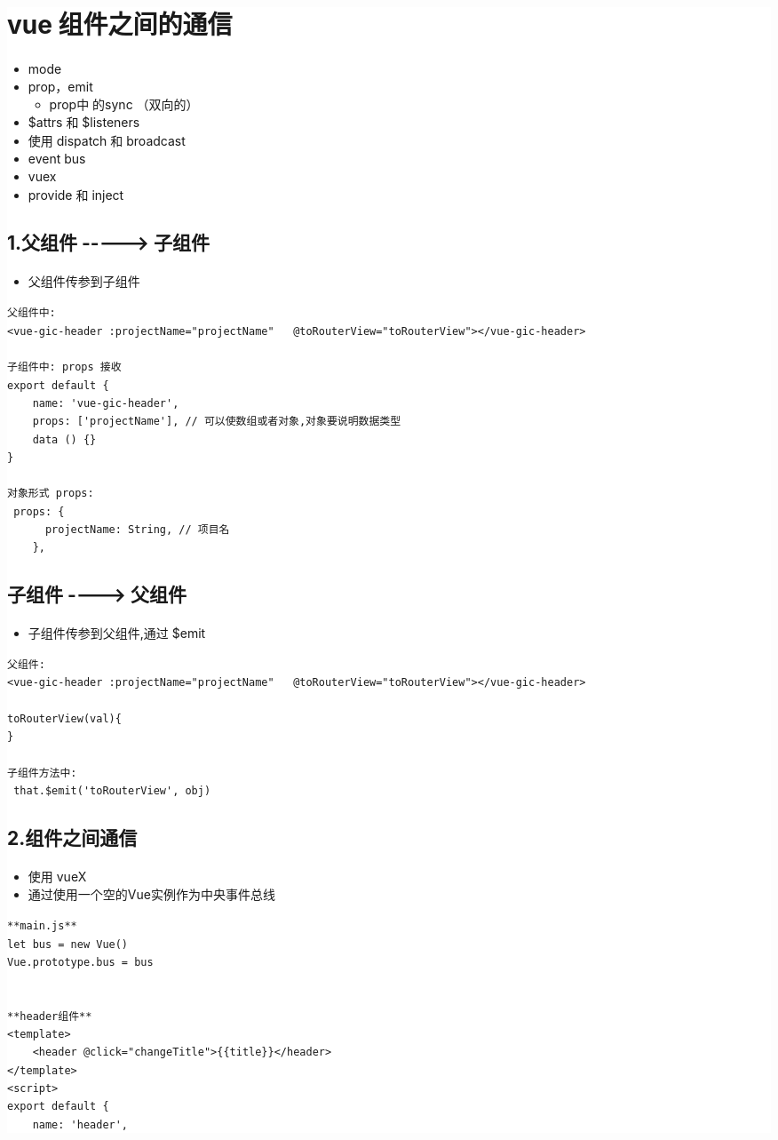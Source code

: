 # vue 组件之间的通信

- mode
- prop，emit
  - prop中 的sync （双向的）
- $attrs 和 $listeners 
- 使用 dispatch 和 broadcast
- event bus
- vuex
- provide 和 inject 



## 1.父组件 -----> 子组件

- 父组件传参到子组件

```
父组件中:
<vue-gic-header :projectName="projectName"   @toRouterView="toRouterView"></vue-gic-header>

子组件中: props 接收
export default {
    name: 'vue-gic-header',
    props: ['projectName'], // 可以使数组或者对象,对象要说明数据类型
    data () {}
}

对象形式 props:
 props: {
      projectName: String, // 项目名
    },
```

## 子组件 ----> 父组件
- 子组件传参到父组件,通过 $emit
```
父组件:
<vue-gic-header :projectName="projectName"   @toRouterView="toRouterView"></vue-gic-header>

toRouterView(val){
}

子组件方法中:
 that.$emit('toRouterView', obj)
```

## 2.组件之间通信

- 使用 vueX
- 通过使用一个空的Vue实例作为中央事件总线
```
**main.js**
let bus = new Vue()
Vue.prototype.bus = bus


**header组件**
<template>
    <header @click="changeTitle">{{title}}</header>
</template>
<script>
export default {
    name: 'header',
```